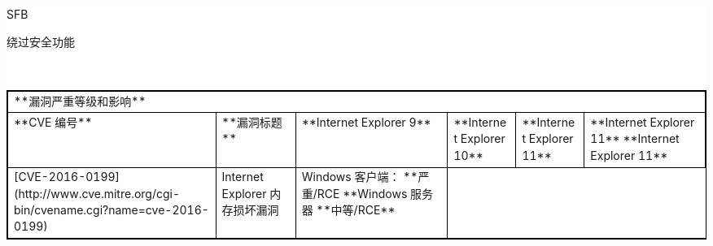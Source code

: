 <tr class="odd">
<td style="border:1px solid black;"><p>SFB</p></td>
<td style="border:1px solid black;"><p>绕过安全功能</p></td>
</tr>  
</tbody>  
</table>
  
 

<p> </p>
<table style="border:1px solid black;">  
<tr>
<td style="border:1px solid black;" colspan="6">
**漏洞严重等级和影响**

</td>
</tr>
<tr>
<td style="border:1px solid black;">
**CVE 编号**

</td>
<td style="border:1px solid black;">
**漏洞标题**

</td>
<td style="border:1px solid black;">
**Internet Explorer 9**

</td>
<td style="border:1px solid black;">
**Internet Explorer 10**

</td>
<td style="border:1px solid black;">
**Internet Explorer 11**

</td>
<td style="border:1px solid black;">
**Internet Explorer 11**  
**Internet Explorer 11**

</td>
</tr>
<tr>
<td style="border:1px solid black;">
[CVE-2016-0199](http://www.cve.mitre.org/cgi-bin/cvename.cgi?name=cve-2016-0199)

</td>
<td style="border:1px solid black;">
Internet Explorer 内存损坏漏洞

</td>
<td style="border:1px solid black;">
Windows 客户端：  
**严重/RCE  
**Windows 服务器  
**中等/RCE**
